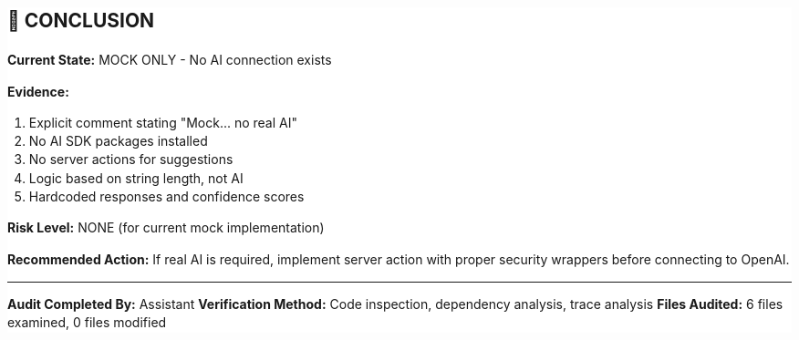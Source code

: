 
## 📌 CONCLUSION

**Current State:** MOCK ONLY - No AI connection exists

**Evidence:**
1. Explicit comment stating "Mock... no real AI"
2. No AI SDK packages installed
3. No server actions for suggestions
4. Logic based on string length, not AI
5. Hardcoded responses and confidence scores

**Risk Level:** NONE (for current mock implementation)

**Recommended Action:** If real AI is required, implement server action with proper security wrappers before connecting to OpenAI.

---

**Audit Completed By:** Assistant
**Verification Method:** Code inspection, dependency analysis, trace analysis
**Files Audited:** 6 files examined, 0 files modified